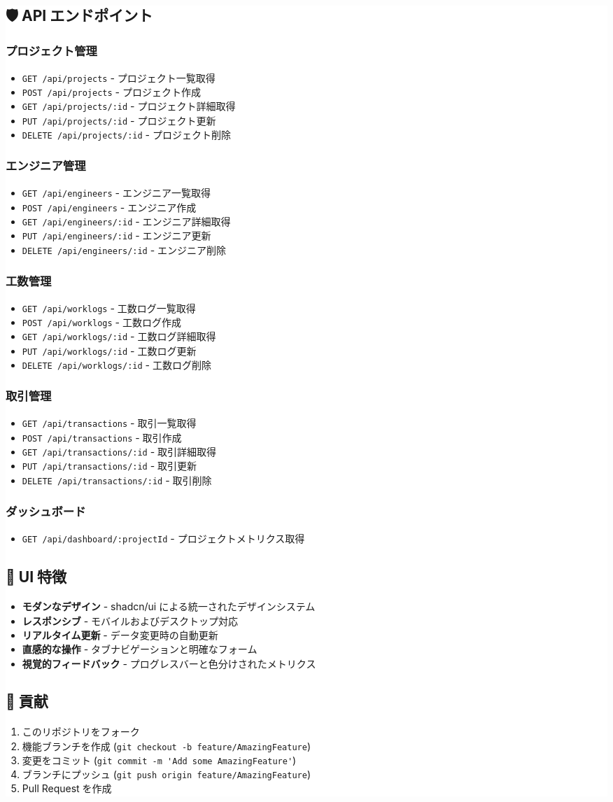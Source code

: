 ## 🛡️ API エンドポイント

### プロジェクト管理
- `GET /api/projects` - プロジェクト一覧取得
- `POST /api/projects` - プロジェクト作成
- `GET /api/projects/:id` - プロジェクト詳細取得
- `PUT /api/projects/:id` - プロジェクト更新
- `DELETE /api/projects/:id` - プロジェクト削除

### エンジニア管理
- `GET /api/engineers` - エンジニア一覧取得
- `POST /api/engineers` - エンジニア作成
- `GET /api/engineers/:id` - エンジニア詳細取得
- `PUT /api/engineers/:id` - エンジニア更新
- `DELETE /api/engineers/:id` - エンジニア削除

### 工数管理
- `GET /api/worklogs` - 工数ログ一覧取得
- `POST /api/worklogs` - 工数ログ作成
- `GET /api/worklogs/:id` - 工数ログ詳細取得
- `PUT /api/worklogs/:id` - 工数ログ更新
- `DELETE /api/worklogs/:id` - 工数ログ削除

### 取引管理
- `GET /api/transactions` - 取引一覧取得
- `POST /api/transactions` - 取引作成
- `GET /api/transactions/:id` - 取引詳細取得
- `PUT /api/transactions/:id` - 取引更新
- `DELETE /api/transactions/:id` - 取引削除

### ダッシュボード
- `GET /api/dashboard/:projectId` - プロジェクトメトリクス取得

## 🎨 UI 特徴

- **モダンなデザイン** - shadcn/ui による統一されたデザインシステム
- **レスポンシブ** - モバイルおよびデスクトップ対応
- **リアルタイム更新** - データ変更時の自動更新
- **直感的な操作** - タブナビゲーションと明確なフォーム
- **視覚的フィードバック** - プログレスバーと色分けされたメトリクス

## 🤝 貢献

1. このリポジトリをフォーク
2. 機能ブランチを作成 (`git checkout -b feature/AmazingFeature`)
3. 変更をコミット (`git commit -m 'Add some AmazingFeature'`)
4. ブランチにプッシュ (`git push origin feature/AmazingFeature`)
5. Pull Request を作成
